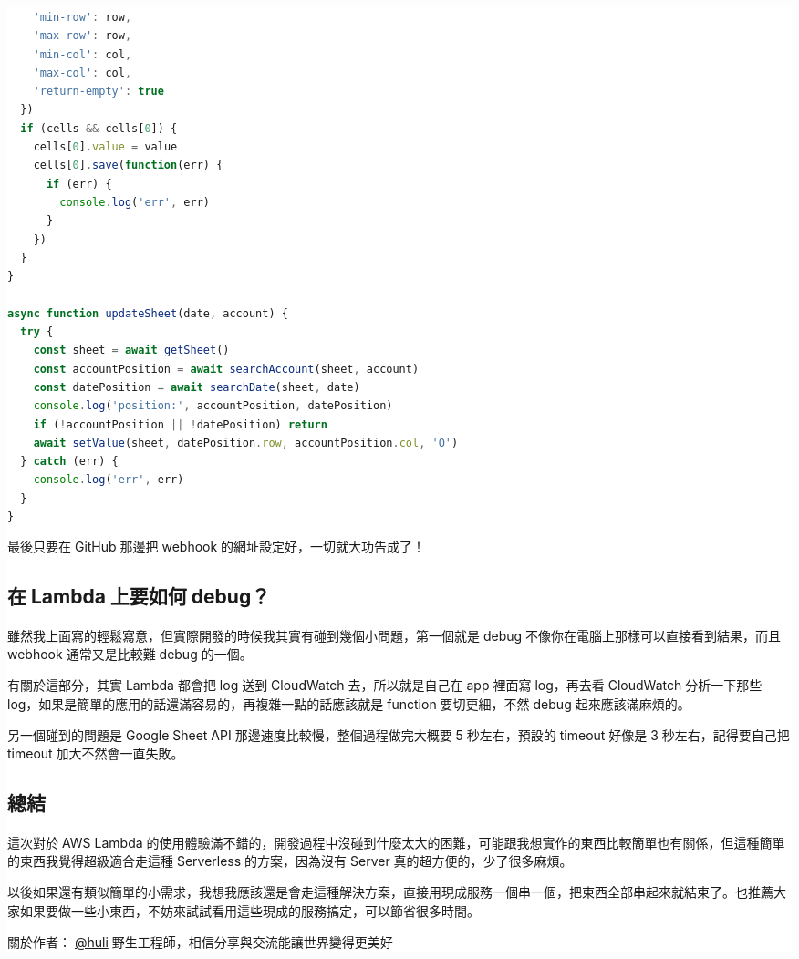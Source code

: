 ``` js
    'min-row': row,
    'max-row': row,
    'min-col': col,
    'max-col': col,
    'return-empty': true
  })
  if (cells && cells[0]) {
    cells[0].value = value
    cells[0].save(function(err) {
      if (err) {
        console.log('err', err)
      }
    })
  }
}
  
async function updateSheet(date, account) {
  try {
    const sheet = await getSheet()
    const accountPosition = await searchAccount(sheet, account)
    const datePosition = await searchDate(sheet, date)
    console.log('position:', accountPosition, datePosition)
    if (!accountPosition || !datePosition) return
    await setValue(sheet, datePosition.row, accountPosition.col, 'O')
  } catch (err) {
    console.log('err', err)
  }  
}
```

最後只要在 GitHub 那邊把 webhook 的網址設定好，一切就大功告成了！

## 在 Lambda 上要如何 debug？

雖然我上面寫的輕鬆寫意，但實際開發的時候我其實有碰到幾個小問題，第一個就是 debug 不像你在電腦上那樣可以直接看到結果，而且 webhook 通常又是比較難 debug 的一個。

有關於這部分，其實 Lambda 都會把 log 送到 CloudWatch 去，所以就是自己在 app 裡面寫 log，再去看 CloudWatch 分析一下那些 log，如果是簡單的應用的話還滿容易的，再複雜一點的話應該就是 function 要切更細，不然 debug 起來應該滿麻煩的。

另一個碰到的問題是 Google Sheet API 那邊速度比較慢，整個過程做完大概要 5 秒左右，預設的 timeout 好像是 3 秒左右，記得要自己把 timeout 加大不然會一直失敗。

## 總結

這次對於 AWS Lambda 的使用體驗滿不錯的，開發過程中沒碰到什麼太大的困難，可能跟我想實作的東西比較簡單也有關係，但這種簡單的東西我覺得超級適合走這種 Serverless 的方案，因為沒有 Server 真的超方便的，少了很多麻煩。

以後如果還有類似簡單的小需求，我想我應該還是會走這種解決方案，直接用現成服務一個串一個，把東西全部串起來就結束了。也推薦大家如果要做一些小東西，不妨來試試看用這些現成的服務搞定，可以節省很多時間。

關於作者： 
[@huli](http://huli.logdown.com/) 野生工程師，相信分享與交流能讓世界變得更美好